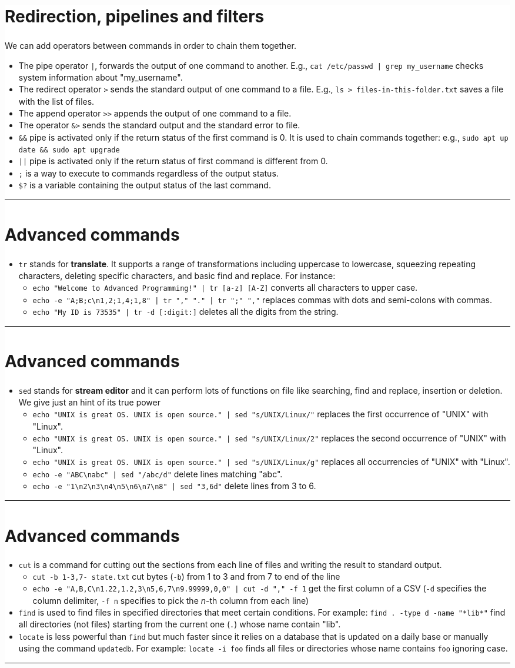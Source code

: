
# Redirection, pipelines and filters

We can add operators between commands in order to chain them together.
- The pipe operator `|`, forwards the output of one command to another. E.g., `cat /etc/passwd | grep my_username` checks system information about "my_username".
- The redirect operator `>` sends the standard output of one command to a file. E.g., `ls > files-in-this-folder.txt` saves a file with the list of files.
- The append operator `>>` appends the output of one command to a file.
- The operator `&>` sends the standard output and the standard error to file.
- `&&`  pipe is activated only if the return status of the first command is 0. It is used to chain commands together: e.g., `sudo apt update && sudo apt upgrade`
- `||` pipe is activated only if the return status of first command is different from 0.
- `;` is a way to execute to commands regardless of the output status.
- `$?` is a variable containing the output status of the last command.

---

# Advanced commands
- `tr` stands for **translate**. It supports a range of transformations including uppercase to lowercase, squeezing repeating characters, deleting specific characters, and basic find and replace. For instance:
     - `echo "Welcome to Advanced Programming!" | tr [a-z] [A-Z]` converts all characters to upper case.
     - `echo -e "A;B;c\n1,2;1,4;1,8" | tr "," "." | tr ";" ","` replaces commas with dots and semi-colons with commas.
     - `echo "My ID is 73535" | tr -d [:digit:]` deletes all the digits from the string.

---

# Advanced commands
- `sed` stands for **stream editor** and it can perform lots of functions on file like searching, find and replace, insertion or deletion. We give just an hint of its true power
    - `echo "UNIX is great OS. UNIX is open source." | sed "s/UNIX/Linux/"` replaces the first occurrence of "UNIX" with "Linux".
    - `echo "UNIX is great OS. UNIX is open source." | sed "s/UNIX/Linux/2"` replaces the second occurrence of "UNIX" with "Linux".
    - `echo "UNIX is great OS. UNIX is open source." | sed "s/UNIX/Linux/g"` replaces all occurrencies of "UNIX" with "Linux".
    - `echo -e "ABC\nabc" | sed "/abc/d"` delete lines matching "abc".
    - `echo -e "1\n2\n3\n4\n5\n6\n7\n8" | sed "3,6d"` delete lines from 3 to 6.

---

# Advanced commands
- `cut` is a command for cutting out the sections from each line of files and writing the result to standard output.
     - `cut -b 1-3,7- state.txt` cut bytes (`-b`) from 1 to 3 and from 7 to end of the line
     - `echo -e "A,B,C\n1.22,1.2,3\n5,6,7\n9.99999,0,0" | cut -d "," -f 1` get the first column of a CSV (`-d` specifies the column delimiter, `-f n` specifies to pick the $n$-th column from each line)
 - `find` is used to find files in specified directories that meet certain conditions. For example: `find . -type d -name "*lib*"` find all directories (not files) starting from the current one (`.`) whose name contain "lib".
 - `locate` is less powerful than `find` but much faster since it relies on a database that is updated on a daily base or manually using the command `updatedb`. For example: `locate -i foo` finds all files or directories whose name contains `foo` ignoring case.

---